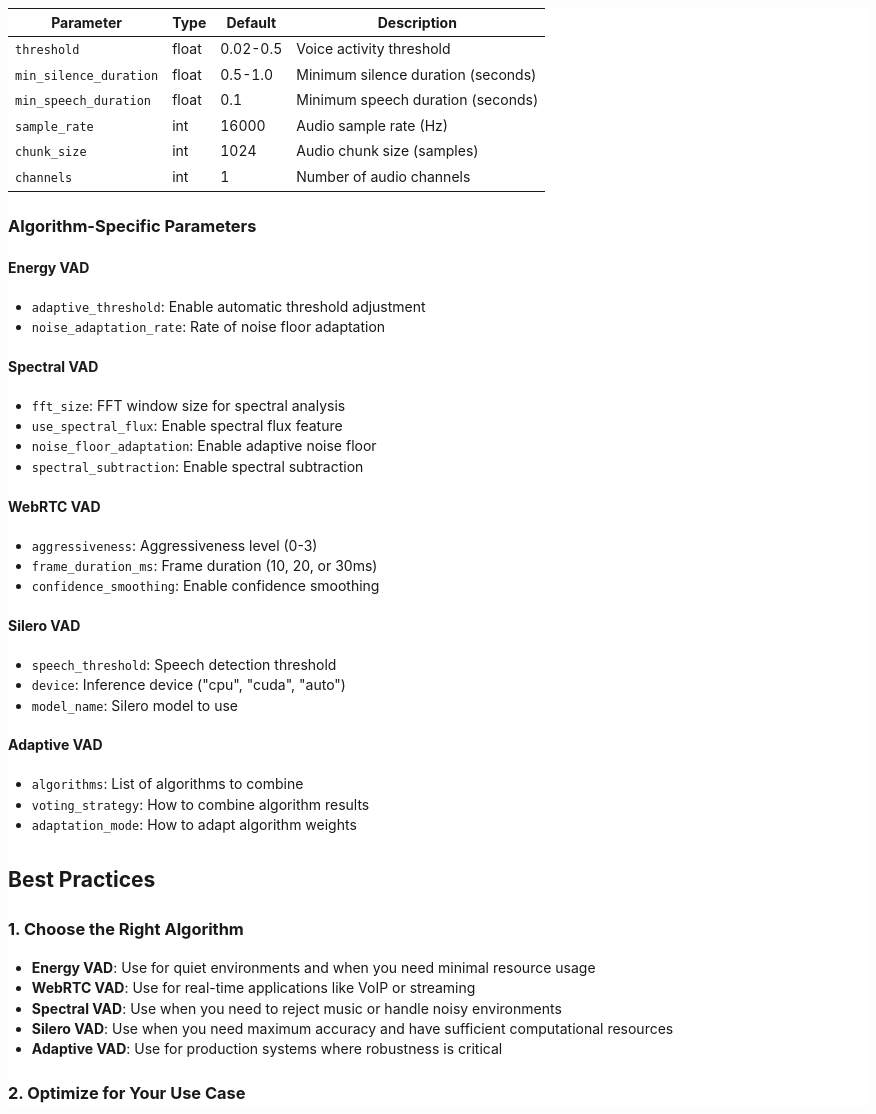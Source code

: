 | Parameter | Type | Default | Description |
|-----------|------|---------|-------------|
| `threshold` | float | 0.02-0.5 | Voice activity threshold |
| `min_silence_duration` | float | 0.5-1.0 | Minimum silence duration (seconds) |
| `min_speech_duration` | float | 0.1 | Minimum speech duration (seconds) |
| `sample_rate` | int | 16000 | Audio sample rate (Hz) |
| `chunk_size` | int | 1024 | Audio chunk size (samples) |
| `channels` | int | 1 | Number of audio channels |

### Algorithm-Specific Parameters

#### Energy VAD
- `adaptive_threshold`: Enable automatic threshold adjustment
- `noise_adaptation_rate`: Rate of noise floor adaptation

#### Spectral VAD
- `fft_size`: FFT window size for spectral analysis
- `use_spectral_flux`: Enable spectral flux feature
- `noise_floor_adaptation`: Enable adaptive noise floor
- `spectral_subtraction`: Enable spectral subtraction

#### WebRTC VAD
- `aggressiveness`: Aggressiveness level (0-3)
- `frame_duration_ms`: Frame duration (10, 20, or 30ms)
- `confidence_smoothing`: Enable confidence smoothing

#### Silero VAD
- `speech_threshold`: Speech detection threshold
- `device`: Inference device ("cpu", "cuda", "auto")
- `model_name`: Silero model to use

#### Adaptive VAD
- `algorithms`: List of algorithms to combine
- `voting_strategy`: How to combine algorithm results
- `adaptation_mode`: How to adapt algorithm weights

## Best Practices

### 1. Choose the Right Algorithm

- **Energy VAD**: Use for quiet environments and when you need minimal resource usage
- **WebRTC VAD**: Use for real-time applications like VoIP or streaming
- **Spectral VAD**: Use when you need to reject music or handle noisy environments
- **Silero VAD**: Use when you need maximum accuracy and have sufficient computational resources
- **Adaptive VAD**: Use for production systems where robustness is critical

### 2. Optimize for Your Use Case
